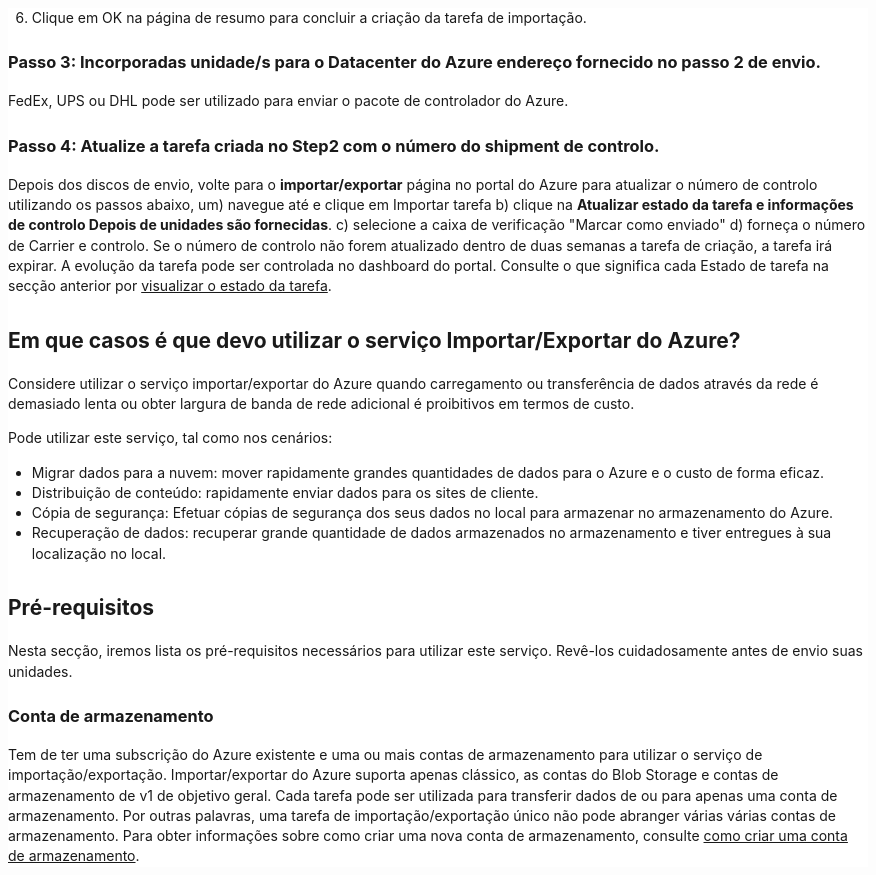 6. Clique em OK na página de resumo para concluir a criação da tarefa de importação.

### <a name="step-3-ship-the-drives-to-the-azure-datacenter-shipping-address-provided-in-step-2"></a>Passo 3: Incorporadas unidade/s para o Datacenter do Azure endereço fornecido no passo 2 de envio.
FedEx, UPS ou DHL pode ser utilizado para enviar o pacote de controlador do Azure.

### <a name="step-4-update-the-job-created-in-step2-with-tracking-number-of-the-shipment"></a>Passo 4: Atualize a tarefa criada no Step2 com o número do shipment de controlo.
Depois dos discos de envio, volte para o **importar/exportar** página no portal do Azure para atualizar o número de controlo utilizando os passos abaixo, um) navegue até e clique em Importar tarefa b) clique na **Atualizar estado da tarefa e informações de controlo Depois de unidades são fornecidas**. c) selecione a caixa de verificação "Marcar como enviado" d) forneça o número de Carrier e controlo.
Se o número de controlo não forem atualizado dentro de duas semanas a tarefa de criação, a tarefa irá expirar. A evolução da tarefa pode ser controlada no dashboard do portal. Consulte o que significa cada Estado de tarefa na secção anterior por [visualizar o estado da tarefa](#viewing-your-job-status).

## <a name="when-should-i-use-the-azure-importexport-service"></a>Em que casos é que devo utilizar o serviço Importar/Exportar do Azure?
Considere utilizar o serviço importar/exportar do Azure quando carregamento ou transferência de dados através da rede é demasiado lenta ou obter largura de banda de rede adicional é proibitivos em termos de custo.

Pode utilizar este serviço, tal como nos cenários:

* Migrar dados para a nuvem: mover rapidamente grandes quantidades de dados para o Azure e o custo de forma eficaz.
* Distribuição de conteúdo: rapidamente enviar dados para os sites de cliente.
* Cópia de segurança: Efetuar cópias de segurança dos seus dados no local para armazenar no armazenamento do Azure.
* Recuperação de dados: recuperar grande quantidade de dados armazenados no armazenamento e tiver entregues à sua localização no local.

## <a name="prerequisites"></a>Pré-requisitos
Nesta secção, iremos lista os pré-requisitos necessários para utilizar este serviço. Revê-los cuidadosamente antes de envio suas unidades.

### <a name="storage-account"></a>Conta de armazenamento
Tem de ter uma subscrição do Azure existente e uma ou mais contas de armazenamento para utilizar o serviço de importação/exportação. Importar/exportar do Azure suporta apenas clássico, as contas do Blob Storage e contas de armazenamento de v1 de objetivo geral. Cada tarefa pode ser utilizada para transferir dados de ou para apenas uma conta de armazenamento. Por outras palavras, uma tarefa de importação/exportação único não pode abranger várias várias contas de armazenamento. Para obter informações sobre como criar uma nova conta de armazenamento, consulte [como criar uma conta de armazenamento](storage-create-storage-account.md#create-a-storage-account).
